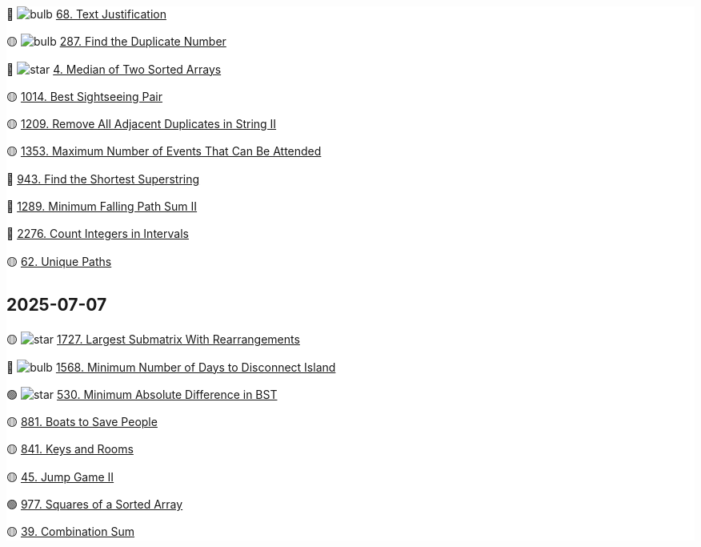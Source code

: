 :red_circle: <picture><img class="emoji" alt="bulb" height="35" width="35" src="https://github.com/mobiletest2016/leetcode_practice/blob/master/bulb.png?raw=true"></picture> [68. Text Justification](https://leetcode.com/problems/text-justification/)


:yellow_circle: <picture><img class="emoji" alt="bulb" height="35" width="35" src="https://github.com/mobiletest2016/leetcode_practice/blob/master/bulb.png?raw=true"></picture> [287. Find the Duplicate Number](https://leetcode.com/problems/find-the-duplicate-number/)


:red_circle: <picture><img class="emoji" alt="star" height="35" width="35" src="https://github.com/mobiletest2016/leetcode_practice/blob/master/star.png?raw=true"></picture> [4. Median of Two Sorted Arrays](https://leetcode.com/problems/median-of-two-sorted-arrays/)


:yellow_circle: [1014. Best Sightseeing Pair](https://leetcode.com/problems/best-sightseeing-pair/)


:yellow_circle: [1209. Remove All Adjacent Duplicates in String II](https://leetcode.com/problems/remove-all-adjacent-duplicates-in-string-ii/)


:yellow_circle: [1353. Maximum Number of Events That Can Be Attended](https://leetcode.com/problems/maximum-number-of-events-that-can-be-attended/)


:red_circle: [943. Find the Shortest Superstring](https://leetcode.com/problems/find-the-shortest-superstring/)


:red_circle: [1289. Minimum Falling Path Sum II](https://leetcode.com/problems/minimum-falling-path-sum-ii/)


:red_circle: [2276. Count Integers in Intervals](https://leetcode.com/problems/count-integers-in-intervals/)


:yellow_circle: [62. Unique Paths](https://leetcode.com/problems/unique-paths/)



2025-07-07
------


:yellow_circle: <picture><img class="emoji" alt="star" height="35" width="35" src="https://github.com/mobiletest2016/leetcode_practice/blob/master/star.png?raw=true"></picture> [1727. Largest Submatrix With Rearrangements](https://leetcode.com/problems/largest-submatrix-with-rearrangements/)


:red_circle: <picture><img class="emoji" alt="bulb" height="35" width="35" src="https://github.com/mobiletest2016/leetcode_practice/blob/master/bulb.png?raw=true"></picture> [1568. Minimum Number of Days to Disconnect Island](https://leetcode.com/problems/minimum-number-of-days-to-disconnect-island/)


:green_circle: <picture><img class="emoji" alt="star" height="35" width="35" src="https://github.com/mobiletest2016/leetcode_practice/blob/master/star.png?raw=true"></picture> [530. Minimum Absolute Difference in BST](https://leetcode.com/problems/minimum-absolute-difference-in-bst/)


:yellow_circle: [881. Boats to Save People](https://leetcode.com/problems/boats-to-save-people/)


:yellow_circle: [841. Keys and Rooms](https://leetcode.com/problems/keys-and-rooms/)


:yellow_circle: [45. Jump Game II](https://leetcode.com/problems/jump-game-ii/)


:green_circle: [977. Squares of a Sorted Array](https://leetcode.com/problems/squares-of-a-sorted-array/)


:yellow_circle: [39. Combination Sum](https://leetcode.com/problems/combination-sum/)
